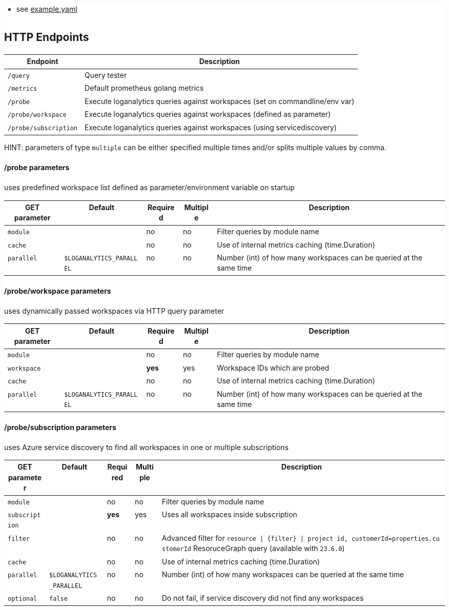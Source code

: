* see [example.yaml](example.yaml)

## HTTP Endpoints

| Endpoint              | Description                                                                  |
|-----------------------|------------------------------------------------------------------------------|
| `/query`              | Query tester                                                                 |
| `/metrics`            | Default prometheus golang metrics                                            |
| `/probe`              | Execute loganalytics queries against workspaces (set on commandline/env var) |
| `/probe/workspace`    | Execute loganalytics queries against workspaces (defined as parameter)       |
| `/probe/subscription` | Execute loganalytics queries against workspaces (using servicediscovery)     |

HINT: parameters of type `multiple` can be either specified multiple times and/or splits multiple values by comma.

#### /probe parameters

uses predefined workspace list defined as parameter/environment variable on startup

| GET parameter          | Default                   | Required | Multiple | Description                                                          |
|------------------------|---------------------------|----------|----------|----------------------------------------------------------------------|
| `module`               |                           | no       | no       | Filter queries by module name                                        |
| `cache`                |                           | no       | no       | Use of internal metrics caching (time.Duration)                      |
| `parallel`             | `$LOGANALYTICS_PARALLEL`  | no       | no       | Number (int) of how many workspaces can be queried at the same time  |

#### /probe/workspace parameters

uses dynamically passed workspaces via HTTP query parameter

| GET parameter          | Default                   | Required | Multiple | Description                                                          |
|------------------------|---------------------------|----------|----------|----------------------------------------------------------------------|
| `module`               |                           | no       | no       | Filter queries by module name                                        |
| `workspace`            |                           | **yes**  | yes      | Workspace IDs which are probed                                       |
| `cache`                |                           | no       | no       | Use of internal metrics caching (time.Duration)                      |
| `parallel`             | `$LOGANALYTICS_PARALLEL`  | no       | no       | Number (int) of how many workspaces can be queried at the same time  |

#### /probe/subscription parameters

uses Azure service discovery to find all workspaces in one or multiple subscriptions

| GET parameter  | Default                  | Required | Multiple | Description                                                                                                                              |
|----------------|--------------------------|----------|----------|------------------------------------------------------------------------------------------------------------------------------------------|
| `module`       |                          | no       | no       | Filter queries by module name                                                                                                            |
| `subscription` |                          | **yes**  | yes      | Uses all workspaces inside subscription                                                                                                  |
| `filter`       |                          | no       | no       | Advanced filter for `resource \| {filter} \| project id, customerId=properties.customerId` ResoruceGraph query (available with `23.6.0`) |
| `cache`        |                          | no       | no       | Use of internal metrics caching (time.Duration)                                                                                          |
| `parallel`     | `$LOGANALYTICS_PARALLEL` | no       | no       | Number (int) of how many workspaces can be queried at the same time                                                                      |
| `optional`     | `false`                  | no       | no       | Do not fail, if service discovery did not find any workspaces                                                                            |
